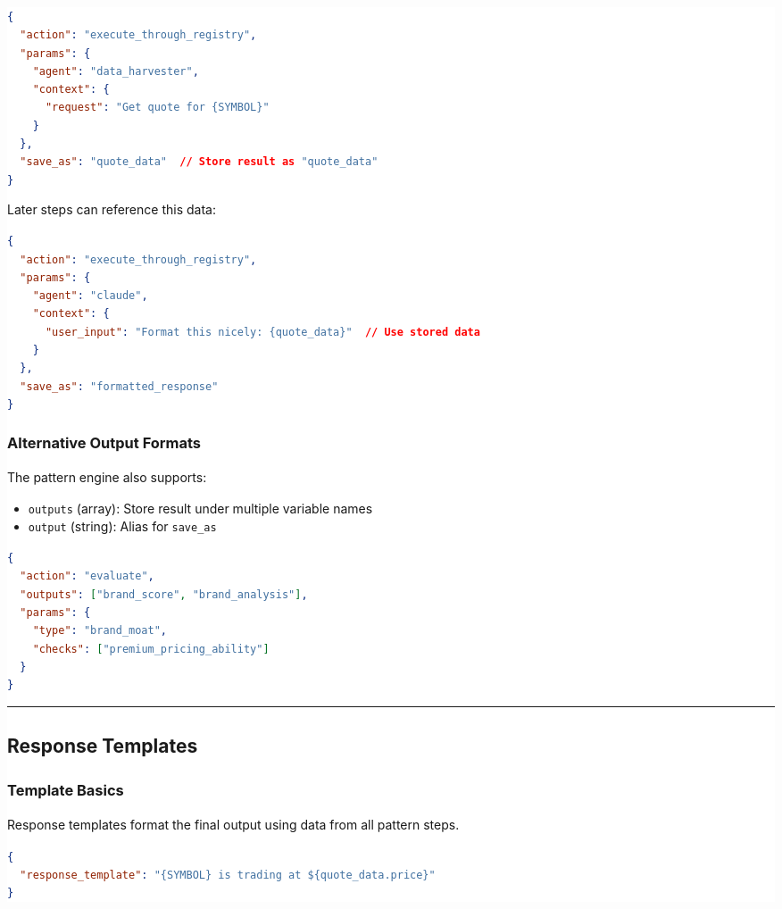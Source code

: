 ```json
{
  "action": "execute_through_registry",
  "params": {
    "agent": "data_harvester",
    "context": {
      "request": "Get quote for {SYMBOL}"
    }
  },
  "save_as": "quote_data"  // Store result as "quote_data"
}
```

Later steps can reference this data:

```json
{
  "action": "execute_through_registry",
  "params": {
    "agent": "claude",
    "context": {
      "user_input": "Format this nicely: {quote_data}"  // Use stored data
    }
  },
  "save_as": "formatted_response"
}
```

### Alternative Output Formats

The pattern engine also supports:

- `outputs` (array): Store result under multiple variable names
- `output` (string): Alias for `save_as`

```json
{
  "action": "evaluate",
  "outputs": ["brand_score", "brand_analysis"],
  "params": {
    "type": "brand_moat",
    "checks": ["premium_pricing_ability"]
  }
}
```

---

## Response Templates

### Template Basics

Response templates format the final output using data from all pattern steps.

```json
{
  "response_template": "{SYMBOL} is trading at ${quote_data.price}"
}
```
